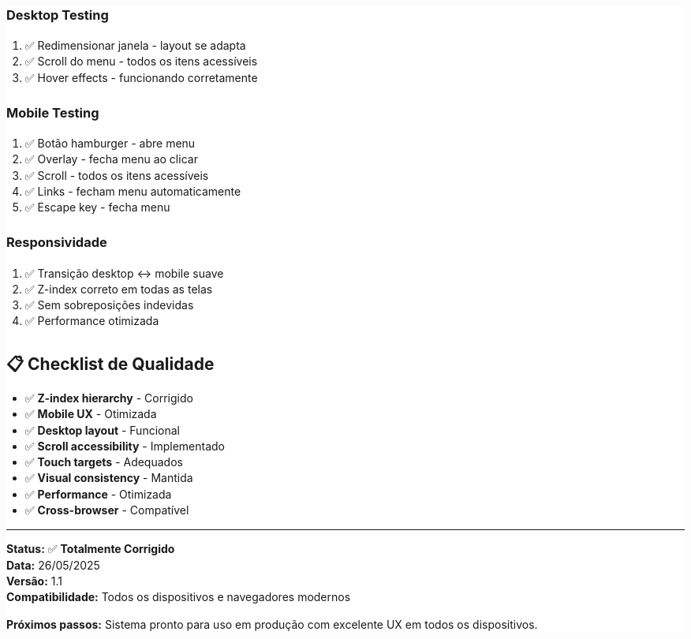 ### **Desktop Testing**
1. ✅ Redimensionar janela - layout se adapta
2. ✅ Scroll do menu - todos os itens acessíveis
3. ✅ Hover effects - funcionando corretamente

### **Mobile Testing**
1. ✅ Botão hamburger - abre menu
2. ✅ Overlay - fecha menu ao clicar
3. ✅ Scroll - todos os itens acessíveis
4. ✅ Links - fecham menu automaticamente
5. ✅ Escape key - fecha menu

### **Responsividade**
1. ✅ Transição desktop ↔ mobile suave
2. ✅ Z-index correto em todas as telas
3. ✅ Sem sobreposições indevidas
4. ✅ Performance otimizada

## 📋 Checklist de Qualidade

- ✅ **Z-index hierarchy** - Corrigido
- ✅ **Mobile UX** - Otimizada
- ✅ **Desktop layout** - Funcional
- ✅ **Scroll accessibility** - Implementado
- ✅ **Touch targets** - Adequados
- ✅ **Visual consistency** - Mantida
- ✅ **Performance** - Otimizada
- ✅ **Cross-browser** - Compatível

---

**Status:** ✅ **Totalmente Corrigido**  
**Data:** 26/05/2025  
**Versão:** 1.1  
**Compatibilidade:** Todos os dispositivos e navegadores modernos

**Próximos passos:** Sistema pronto para uso em produção com excelente UX em todos os dispositivos. 